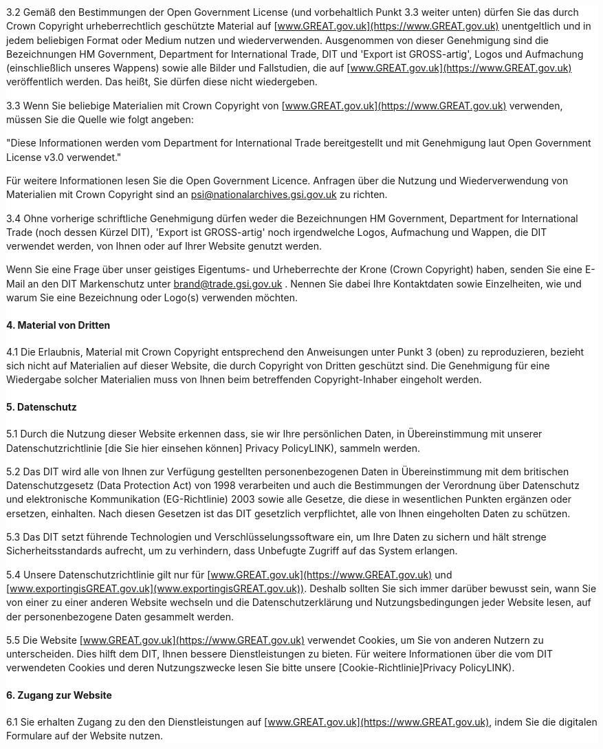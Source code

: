 3.2 Gemäß den Bestimmungen der Open Government License (und vorbehaltlich Punkt 3.3 weiter unten) dürfen Sie das durch Crown Copyright urheberrechtlich geschützte Material auf [www.GREAT.gov.uk](https://www.GREAT.gov.uk) unentgeltlich und in jedem beliebigen Format oder Medium nutzen und wiederverwenden. Ausgenommen von dieser Genehmigung sind die Bezeichnungen HM Government, Department for International Trade, DIT und 'Export ist GROSS-artig', Logos und Aufmachung (einschließlich unseres Wappens) sowie alle Bilder und Fallstudien, die auf [www.GREAT.gov.uk](https://www.GREAT.gov.uk) veröffentlich werden. Das heißt, Sie dürfen diese nicht wiedergeben.
 
3.3 Wenn Sie beliebige Materialien mit Crown Copyright von [www.GREAT.gov.uk](https://www.GREAT.gov.uk) verwenden, müssen Sie die Quelle wie folgt angeben:
 
"Diese Informationen werden vom Department for International Trade bereitgestellt und mit Genehmigung laut Open Government License v3.0 verwendet."
 
Für weitere Informationen lesen Sie die  Open Government Licence. Anfragen über die Nutzung und Wiederverwendung von Materialien mit Crown Copyright sind an psi@nationalarchives.gsi.gov.uk zu richten.
 
3.4 Ohne vorherige schriftliche Genehmigung dürfen weder die Bezeichnungen HM Government, Department for International Trade (noch dessen Kürzel DIT), 'Export ist GROSS-artig' noch irgendwelche Logos, Aufmachung und Wappen, die DIT verwendet werden, von Ihnen oder auf Ihrer Website genutzt werden.
 
Wenn Sie eine Frage über unser geistiges Eigentums- und Urheberrechte der Krone (Crown Copyright) haben, senden Sie eine E-Mail an den DIT Markenschutz unter brand@trade.gsi.gov.uk . Nennen Sie dabei Ihre Kontaktdaten sowie Einzelheiten, wie und warum Sie eine Bezeichnung oder Logo(s) verwenden möchten.
#### 4. Material von Dritten
4.1 Die Erlaubnis, Material mit Crown Copyright entsprechend den Anweisungen unter Punkt 3 (oben) zu reproduzieren, bezieht sich nicht auf Materialien auf dieser Website, die durch Copyright von Dritten geschützt sind. Die Genehmigung für eine Wiedergabe solcher Materialien muss von Ihnen beim betreffenden Copyright-Inhaber eingeholt werden.
#### 5. Datenschutz 
5.1 Durch die Nutzung dieser Website erkennen dass, sie wir Ihre persönlichen 
Daten, in Übereinstimmung mit unserer Datenschutzrichtlinie [die Sie hier einsehen können] Privacy PolicyLINK), sammeln werden.
 
5.2 Das DIT wird alle von Ihnen zur Verfügung gestellten personenbezogenen Daten in Übereinstimmung mit dem britischen Datenschutzgesetz (Data Protection Act) von 1998 verarbeiten und auch die Bestimmungen der Verordnung über Datenschutz und elektronische Kommunikation (EG-Richtlinie) 2003 sowie alle Gesetze, die diese in wesentlichen Punkten ergänzen oder ersetzen, einhalten. Nach diesen Gesetzen ist das DIT gesetzlich verpflichtet, alle von Ihnen eingeholten Daten zu schützen.
 
5.3 Das DIT setzt führende Technologien und Verschlüsselungssoftware ein, um Ihre Daten zu sichern und hält strenge Sicherheitsstandards aufrecht, um zu verhindern, dass Unbefugte Zugriff auf das System erlangen.
 
5.4 Unsere Datenschutzrichtlinie gilt nur für [www.GREAT.gov.uk](https://www.GREAT.gov.uk)  und [www.exportingisGREAT.gov.uk](www.exportingisGREAT.gov.uk)). Deshalb sollten Sie sich immer darüber bewusst sein, wann Sie von einer zu einer anderen Website wechseln und die Datenschutzerklärung und Nutzungsbedingungen jeder Website lesen, auf der personenbezogene Daten gesammelt werden.
 
5.5 Die Website [www.GREAT.gov.uk](https://www.GREAT.gov.uk) verwendet Cookies, um Sie von anderen Nutzern zu unterscheiden. Dies hilft dem DIT, Ihnen bessere Dienstleistungen zu bieten. Für weitere Informationen über die vom DIT verwendeten Cookies und deren Nutzungszwecke lesen Sie bitte unsere [Cookie-Richtlinie]Privacy PolicyLINK).
#### 6. Zugang zur Website
6.1 Sie erhalten Zugang zu den den Dienstleistungen auf  [www.GREAT.gov.uk](https://www.GREAT.gov.uk), indem Sie die digitalen Formulare auf der Website nutzen.
 